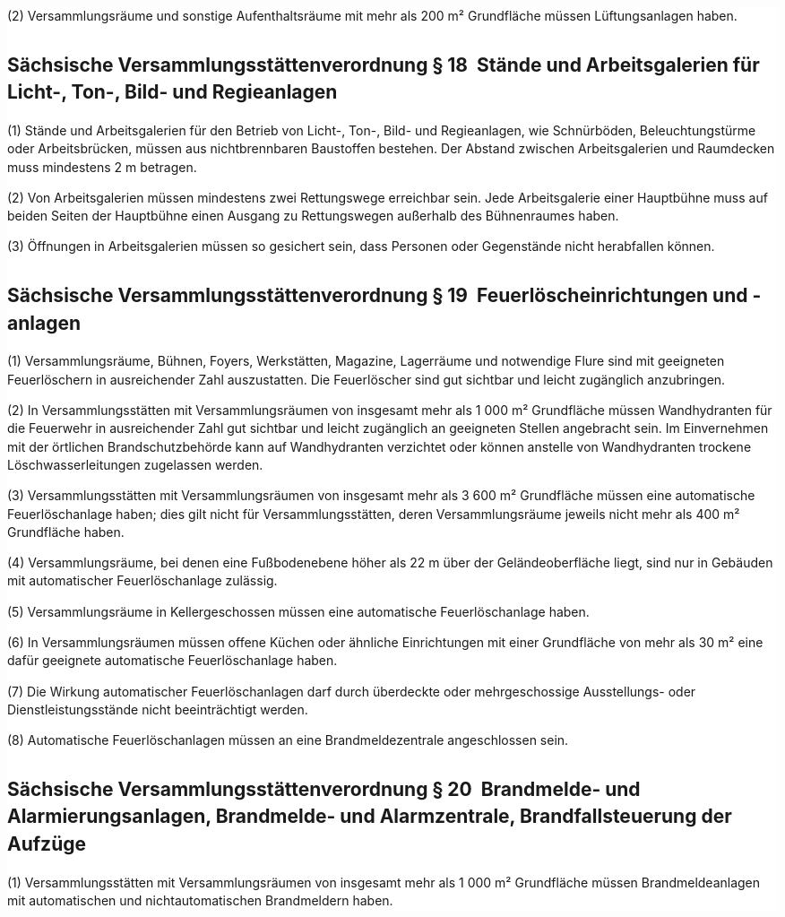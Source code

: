 (2) Versammlungsräume und sonstige Aufenthaltsräume mit mehr als 200 m² Grundfläche müssen Lüftungsanlagen haben.


## Sächsische Versammlungsstättenverordnung § 18  Stände und Arbeitsgalerien für Licht-, Ton-, Bild- und Regieanlagen

(1) Stände und Arbeitsgalerien für den Betrieb von Licht-, Ton-, Bild- und Regieanlagen, wie Schnürböden, Beleuchtungstürme oder Arbeitsbrücken, müssen aus nichtbrennbaren Baustoffen bestehen. Der Abstand zwischen Arbeitsgalerien und Raumdecken muss mindestens 2 m betragen.

(2) Von Arbeitsgalerien müssen mindestens zwei Rettungswege erreichbar sein. Jede Arbeitsgalerie einer Hauptbühne muss auf beiden Seiten der Hauptbühne einen Ausgang zu Rettungswegen außerhalb des Bühnenraumes haben.

(3) Öffnungen in Arbeitsgalerien müssen so gesichert sein, dass Personen oder Gegenstände nicht herabfallen können.


## Sächsische Versammlungsstättenverordnung § 19  Feuerlöscheinrichtungen und -anlagen

(1) Versammlungsräume, Bühnen, Foyers, Werkstätten, Magazine, Lagerräume und notwendige Flure sind mit geeigneten Feuerlöschern in ausreichender Zahl auszustatten. Die Feuerlöscher sind gut sichtbar und leicht zugänglich anzubringen.

(2) In Versammlungsstätten mit Versammlungsräumen von insgesamt mehr als 1 000 m² Grundfläche müssen Wandhydranten für die Feuerwehr in ausreichender Zahl gut sichtbar und leicht zugänglich an geeigneten Stellen angebracht sein. Im Einvernehmen mit der örtlichen Brandschutzbehörde kann auf Wandhydranten verzichtet oder können anstelle von Wandhydranten trockene Löschwasserleitungen zugelassen werden.

(3) Versammlungsstätten mit Versammlungsräumen von insgesamt mehr als 3 600 m² Grundfläche müssen eine automatische Feuerlöschanlage haben; dies gilt nicht für Versammlungsstätten, deren Versammlungsräume jeweils nicht mehr als 400 m² Grundfläche haben.

(4) Versammlungsräume, bei denen eine Fußbodenebene höher als 22 m über der Geländeoberfläche liegt, sind nur in Gebäuden mit automatischer Feuerlöschanlage zulässig.

(5) Versammlungsräume in Kellergeschossen müssen eine automatische Feuerlöschanlage haben.

(6) In Versammlungsräumen müssen offene Küchen oder ähnliche Einrichtungen mit einer Grundfläche von mehr als 30 m² eine dafür geeignete automatische Feuerlöschanlage haben.

(7) Die Wirkung automatischer Feuerlöschanlagen darf durch überdeckte oder mehrgeschossige Ausstellungs- oder Dienstleistungsstände nicht beeinträchtigt werden.

(8) Automatische Feuerlöschanlagen müssen an eine Brandmeldezentrale angeschlossen sein.


## Sächsische Versammlungsstättenverordnung § 20  Brandmelde- und Alarmierungsanlagen, Brandmelde- und Alarmzentrale, Brandfallsteuerung der Aufzüge

(1) Versammlungsstätten mit Versammlungsräumen von insgesamt mehr als 1 000 m² Grundfläche müssen Brandmeldeanlagen mit automatischen und nichtautomatischen Brandmeldern haben.
